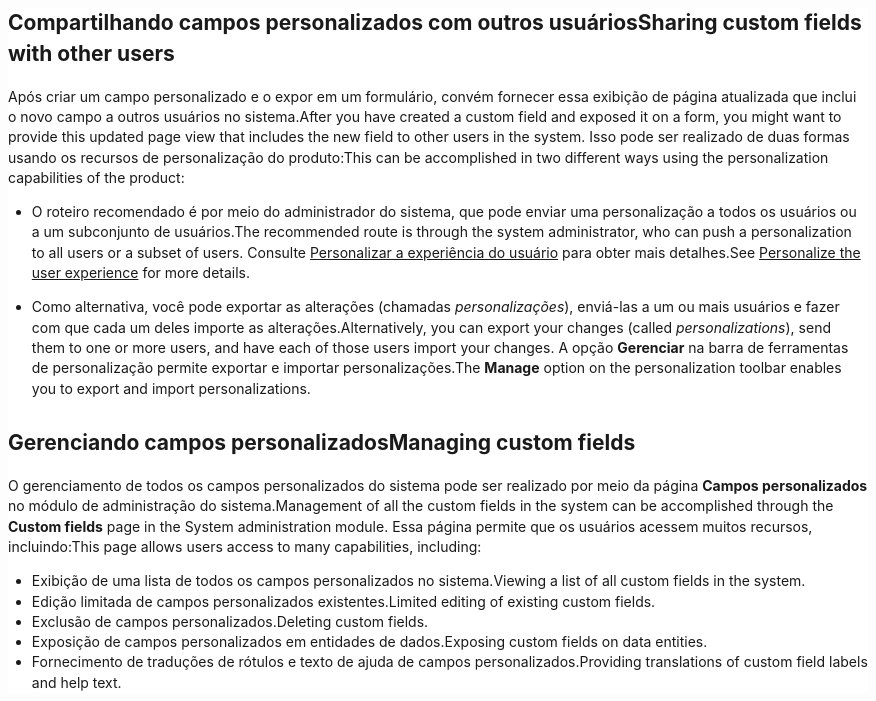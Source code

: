 ## <a name="sharing-custom-fields-with-other-users"></a><span data-ttu-id="5a89f-139">Compartilhando campos personalizados com outros usuários</span><span class="sxs-lookup"><span data-stu-id="5a89f-139">Sharing custom fields with other users</span></span>
<span data-ttu-id="5a89f-140">Após criar um campo personalizado e o expor em um formulário, convém fornecer essa exibição de página atualizada que inclui o novo campo a outros usuários no sistema.</span><span class="sxs-lookup"><span data-stu-id="5a89f-140">After you have created a custom field and exposed it on a form, you might want to provide this updated page view that includes the new field to other users in the system.</span></span> <span data-ttu-id="5a89f-141">Isso pode ser realizado de duas formas usando os recursos de personalização do produto:</span><span class="sxs-lookup"><span data-stu-id="5a89f-141">This can be accomplished in two different ways using the personalization capabilities of the product:</span></span>

-   <span data-ttu-id="5a89f-142">O roteiro recomendado é por meio do administrador do sistema, que pode enviar uma personalização a todos os usuários ou a um subconjunto de usuários.</span><span class="sxs-lookup"><span data-stu-id="5a89f-142">The recommended route is through the system administrator, who can push a personalization to all users or a subset of users.</span></span> <span data-ttu-id="5a89f-143">Consulte [Personalizar a experiência do usuário](personalize-user-experience.md) para obter mais detalhes.</span><span class="sxs-lookup"><span data-stu-id="5a89f-143">See [Personalize the user experience](personalize-user-experience.md) for more details.</span></span> 

-   <span data-ttu-id="5a89f-144">Como alternativa, você pode exportar as alterações (chamadas *personalizações*), enviá-las a um ou mais usuários e fazer com que cada um deles importe as alterações.</span><span class="sxs-lookup"><span data-stu-id="5a89f-144">Alternatively, you can export your changes (called *personalizations*), send them to one or more users, and have each of those users import your changes.</span></span> <span data-ttu-id="5a89f-145">A opção **Gerenciar** na barra de ferramentas de personalização permite exportar e importar personalizações.</span><span class="sxs-lookup"><span data-stu-id="5a89f-145">The **Manage** option on the personalization toolbar enables you to export and import personalizations.</span></span>

## <a name="managing-custom-fields"></a><span data-ttu-id="5a89f-146">Gerenciando campos personalizados</span><span class="sxs-lookup"><span data-stu-id="5a89f-146">Managing custom fields</span></span>

<span data-ttu-id="5a89f-147">O gerenciamento de todos os campos personalizados do sistema pode ser realizado por meio da página **Campos personalizados** no módulo de administração do sistema.</span><span class="sxs-lookup"><span data-stu-id="5a89f-147">Management of all the custom fields in the system can be accomplished through the **Custom fields** page in the System administration module.</span></span>  <span data-ttu-id="5a89f-148">Essa página permite que os usuários acessem muitos recursos, incluindo:</span><span class="sxs-lookup"><span data-stu-id="5a89f-148">This page allows users access to many capabilities, including:</span></span> 
-   <span data-ttu-id="5a89f-149">Exibição de uma lista de todos os campos personalizados no sistema.</span><span class="sxs-lookup"><span data-stu-id="5a89f-149">Viewing a list of all custom fields in the system.</span></span>
-   <span data-ttu-id="5a89f-150">Edição limitada de campos personalizados existentes.</span><span class="sxs-lookup"><span data-stu-id="5a89f-150">Limited editing of existing custom fields.</span></span>
-   <span data-ttu-id="5a89f-151">Exclusão de campos personalizados.</span><span class="sxs-lookup"><span data-stu-id="5a89f-151">Deleting custom fields.</span></span>
-   <span data-ttu-id="5a89f-152">Exposição de campos personalizados em entidades de dados.</span><span class="sxs-lookup"><span data-stu-id="5a89f-152">Exposing custom fields on data entities.</span></span>
-   <span data-ttu-id="5a89f-153">Fornecimento de traduções de rótulos e texto de ajuda de campos personalizados.</span><span class="sxs-lookup"><span data-stu-id="5a89f-153">Providing translations of custom field labels and help text.</span></span>
